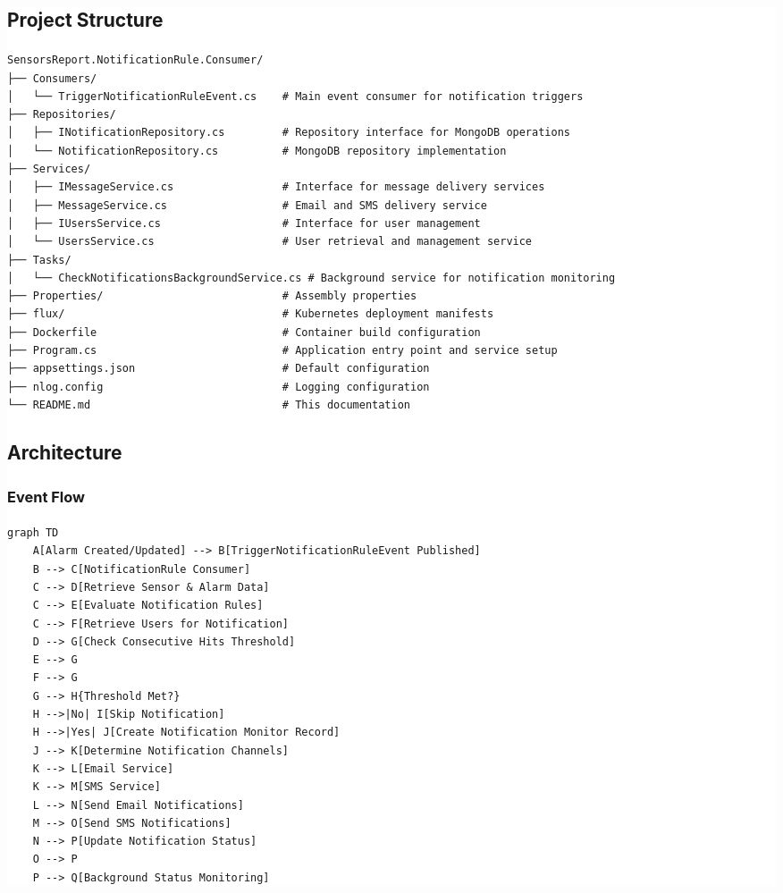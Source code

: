 ## Project Structure

```
SensorsReport.NotificationRule.Consumer/
├── Consumers/
│   └── TriggerNotificationRuleEvent.cs    # Main event consumer for notification triggers
├── Repositories/
│   ├── INotificationRepository.cs         # Repository interface for MongoDB operations
│   └── NotificationRepository.cs          # MongoDB repository implementation
├── Services/
│   ├── IMessageService.cs                 # Interface for message delivery services
│   ├── MessageService.cs                  # Email and SMS delivery service
│   ├── IUsersService.cs                   # Interface for user management
│   └── UsersService.cs                    # User retrieval and management service
├── Tasks/
│   └── CheckNotificationsBackgroundService.cs # Background service for notification monitoring
├── Properties/                            # Assembly properties
├── flux/                                  # Kubernetes deployment manifests
├── Dockerfile                             # Container build configuration
├── Program.cs                             # Application entry point and service setup
├── appsettings.json                       # Default configuration
├── nlog.config                            # Logging configuration
└── README.md                              # This documentation
```

## Architecture

### Event Flow
```mermaid
graph TD
    A[Alarm Created/Updated] --> B[TriggerNotificationRuleEvent Published]
    B --> C[NotificationRule Consumer]
    C --> D[Retrieve Sensor & Alarm Data]
    C --> E[Evaluate Notification Rules]
    C --> F[Retrieve Users for Notification]
    D --> G[Check Consecutive Hits Threshold]
    E --> G
    F --> G
    G --> H{Threshold Met?}
    H -->|No| I[Skip Notification]
    H -->|Yes| J[Create Notification Monitor Record]
    J --> K[Determine Notification Channels]
    K --> L[Email Service]
    K --> M[SMS Service]
    L --> N[Send Email Notifications]
    M --> O[Send SMS Notifications]
    N --> P[Update Notification Status]
    O --> P
    P --> Q[Background Status Monitoring]
```
